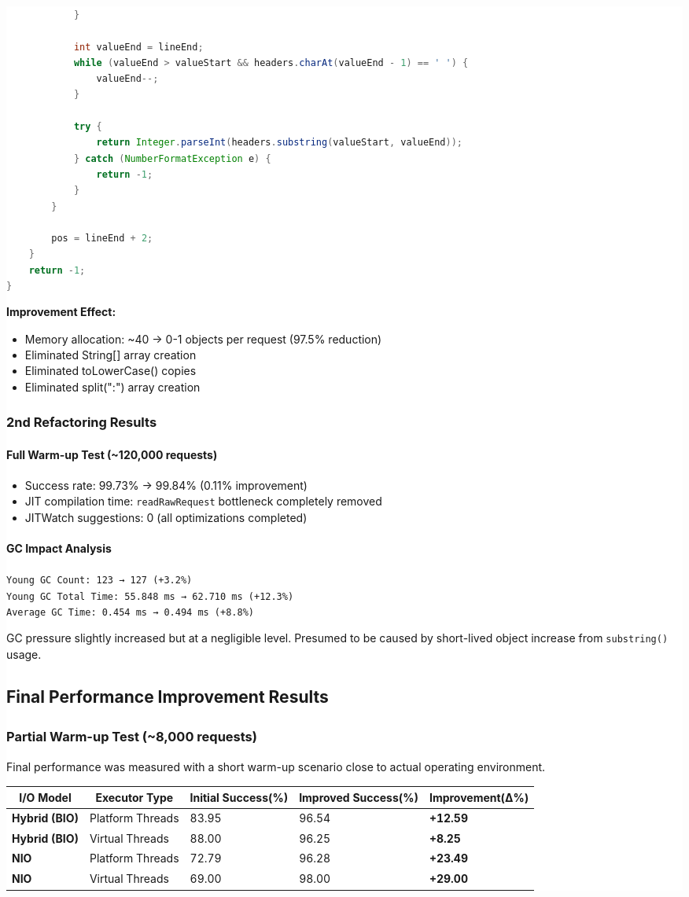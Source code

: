 ```java
            }

            int valueEnd = lineEnd;
            while (valueEnd > valueStart && headers.charAt(valueEnd - 1) == ' ') {
                valueEnd--;
            }

            try {
                return Integer.parseInt(headers.substring(valueStart, valueEnd));
            } catch (NumberFormatException e) {
                return -1;
            }
        }

        pos = lineEnd + 2;
    }
    return -1;
}
```

**Improvement Effect:**
- Memory allocation: ~40 → 0-1 objects per request (97.5% reduction)
- Eliminated String[] array creation
- Eliminated toLowerCase() copies
- Eliminated split(":") array creation

### 2nd Refactoring Results

#### Full Warm-up Test (~120,000 requests)
- Success rate: 99.73% → 99.84% (0.11% improvement)
- JIT compilation time: `readRawRequest` bottleneck completely removed
- JITWatch suggestions: 0 (all optimizations completed)

#### GC Impact Analysis
```
Young GC Count: 123 → 127 (+3.2%)
Young GC Total Time: 55.848 ms → 62.710 ms (+12.3%)
Average GC Time: 0.454 ms → 0.494 ms (+8.8%)
```

GC pressure slightly increased but at a negligible level. Presumed to be caused by short-lived object increase from `substring()` usage.

## Final Performance Improvement Results

### Partial Warm-up Test (~8,000 requests)

Final performance was measured with a short warm-up scenario close to actual operating environment.

| I/O Model          | Executor Type    | Initial Success(%) | Improved Success(%) | Improvement(Δ%) |
| -------------------- | ---------------- | --------- | ----------- | ---------- |
| **Hybrid (BIO)** | Platform Threads | 83.95     | 96.54       | **+12.59** |
| **Hybrid (BIO)** | Virtual Threads  | 88.00     | 96.25       | **+8.25**  |
| **NIO**              | Platform Threads | 72.79     | 96.28       | **+23.49** |
| **NIO**              | Virtual Threads  | 69.00     | 98.00       | **+29.00** |
